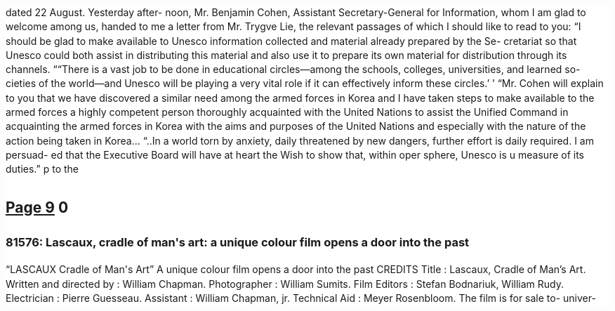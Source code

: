 dated 22 August. Yesterday after- 
noon, Mr. Benjamin Cohen, Assistant 
Secretary-General for Information, 
whom I am glad to welcome among 
us, handed to me a letter from 
Mr. Trygve Lie, the relevant passages 
of which I should like to read to you: 
“I should be glad to make available 
to Unesco information collected and 
material already prepared by the Se- 
cretariat so that Unesco could both 
assist in distributing this material and 
also use it to prepare its own material 
for distribution through its channels. 
““There is a vast job to be done in 
educational circles—among the schools, 
colleges, universities, and learned so- 
cieties of the world—and Unesco will 
be playing a very vital role if it can 
effectively inform these circles.’ ’ 
“Mr. Cohen will explain to you that 
we have discovered a similar need 
among the armed forces in Korea and 
I have taken steps to make available 
to the armed forces a highly competent 
person thoroughly acquainted with the 
United Nations to assist the Unified 
Command in acquainting the armed 
forces in Korea with the aims and 
purposes of the United Nations and 
especially with the nature of the 
action being taken in Korea... 
“..In a world torn by anxiety, daily 
threatened by new dangers, further 
effort is daily required. I am persuad- 
ed that the Executive Board will have 
at heart the Wish to show that, within 
oper sphere, Unesco is u 
measure of its duties.” p to the

## [Page 9](081564engo.pdf#page=9) 0

### 81576: Lascaux, cradle of man's art: a unique colour film opens a door into the past

“LASCAUX 
Cradle of 
Man's Art” 
A unique colour 
film opens a door 
into the past 
    CREDITS 
Title : Lascaux, Cradle of Man’s 
Art. 
Written and directed by : William 
Chapman. 
Photographer : William Sumits. 
Film Editors : Stefan Bodnariuk, 
William Rudy. 
Electrician : Pierre Guesseau. 
Assistant : William Chapman, jr. 
Technical Aid : Meyer Rosenbloom. 
The film is for sale to- univer- 